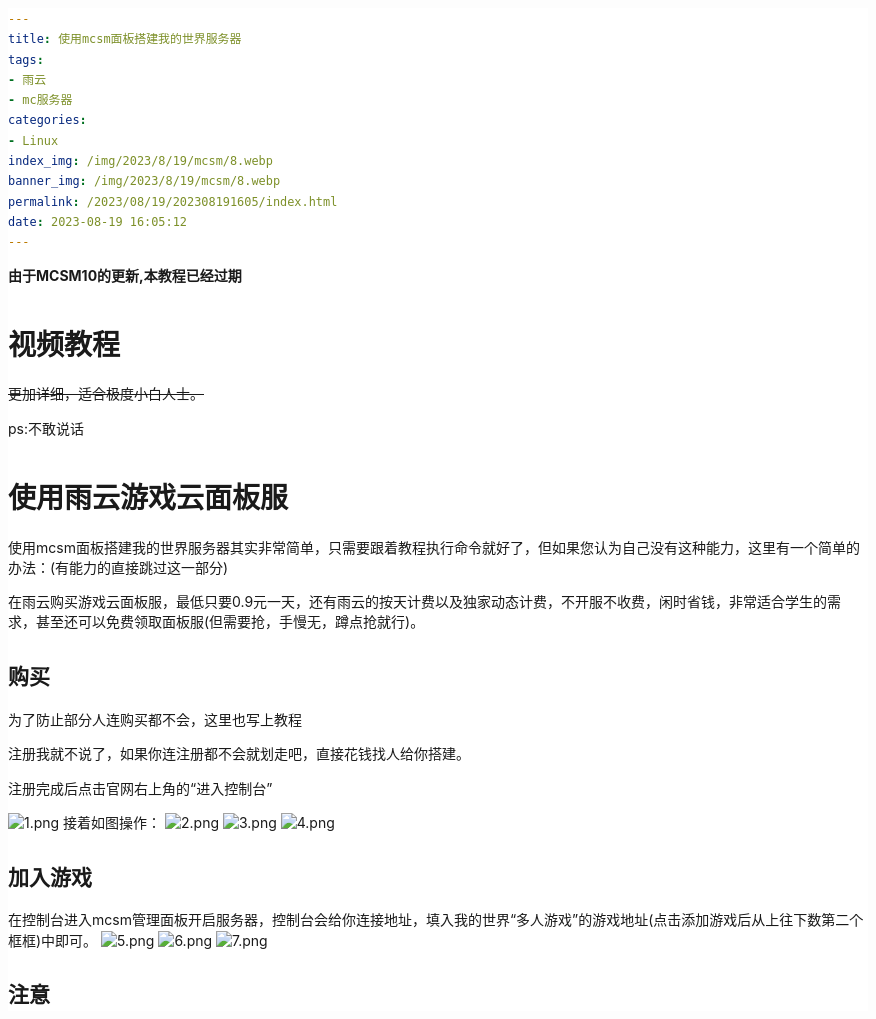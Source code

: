 ```yaml
---
title: 使用mcsm面板搭建我的世界服务器
tags: 
- 雨云
- mc服务器
categories: 
- Linux
index_img: /img/2023/8/19/mcsm/8.webp
banner_img: /img/2023/8/19/mcsm/8.webp
permalink: /2023/08/19/202308191605/index.html
date: 2023-08-19 16:05:12
---
```

**由于MCSM10的更新,本教程已经过期**
# 视频教程

~~更加详细，适合极度小白人士。~~

ps:不敢说话

<iframe src="https://player.bilibili.com/player.html?bvid=BV1dh4y1T7p9&amp;page=1" width="100%" height="300px" frameborder="0" allowfullscreen="true" framespacing="0"></iframe>

# 使用雨云游戏云面板服

使用mcsm面板搭建我的世界服务器其实非常简单，只需要跟着教程执行命令就好了，但如果您认为自己没有这种能力，这里有一个简单的办法：(有能力的直接跳过这一部分)

在雨云购买游戏云面板服，最低只要0.9元一天，还有雨云的按天计费以及独家动态计费，不开服不收费，闲时省钱，非常适合学生的需求，甚至还可以免费领取面板服(但需要抢，手慢无，蹲点抢就行)。

## 购买

为了防止部分人连购买都不会，这里也写上教程

注册我就不说了，如果你连注册都不会就划走吧，直接花钱找人给你搭建。

注册完成后点击官网右上角的“进入控制台”

![1.png](/img/2023/8/19/mcsm/1.png)
接着如图操作：
![2.png](/img/2023/8/19/mcsm/2.png)
![3.png](/img/2023/8/19/mcsm/3.png)
![4.png](/img/2023/8/19/mcsm/4.png)
## 加入游戏

在控制台进入mcsm管理面板开启服务器，控制台会给你连接地址，填入我的世界“多人游戏”的游戏地址(点击添加游戏后从上往下数第二个框框)中即可。
![5.png](/img/2023/8/19/mcsm/5.png)
![6.png](/img/2023/8/19/mcsm/6.png)
![7.png](/img/2023/8/19/mcsm/7.png)
## 注意

